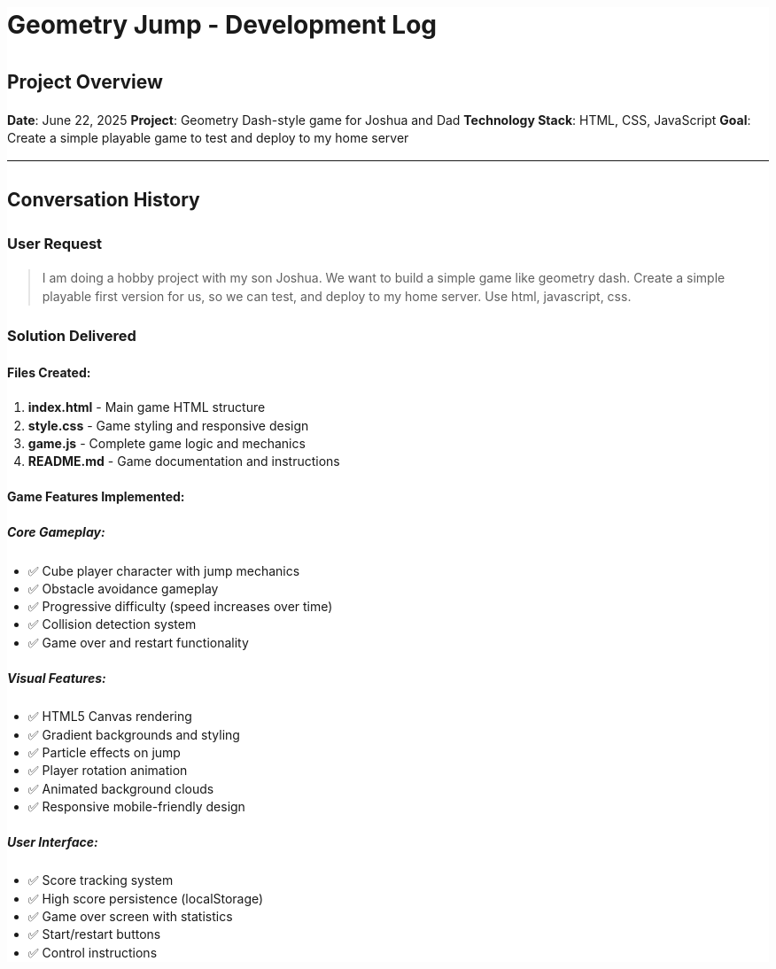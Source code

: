 # Geometry Jump - Development Log

## Project Overview
**Date**: June 22, 2025
**Project**: Geometry Dash-style game for Joshua and Dad
**Technology Stack**: HTML, CSS, JavaScript
**Goal**: Create a simple playable game to test and deploy to my home server

---

## Conversation History

### User Request
> I am doing a hobby project with my son Joshua. We want to build a simple game like geometry dash.
> Create a simple playable first version for us, so we can test, and deploy to my home server.
> Use html, javascript, css.

### Solution Delivered

#### Files Created:
1. **index.html** - Main game HTML structure
2. **style.css** - Game styling and responsive design
3. **game.js** - Complete game logic and mechanics
4. **README.md** - Game documentation and instructions

#### Game Features Implemented:

##### Core Gameplay:
- ✅ Cube player character with jump mechanics
- ✅ Obstacle avoidance gameplay
- ✅ Progressive difficulty (speed increases over time)
- ✅ Collision detection system
- ✅ Game over and restart functionality

##### Visual Features:
- ✅ HTML5 Canvas rendering
- ✅ Gradient backgrounds and styling
- ✅ Particle effects on jump
- ✅ Player rotation animation
- ✅ Animated background clouds
- ✅ Responsive mobile-friendly design

##### User Interface:
- ✅ Score tracking system
- ✅ High score persistence (localStorage)
- ✅ Game over screen with statistics
- ✅ Start/restart buttons
- ✅ Control instructions
